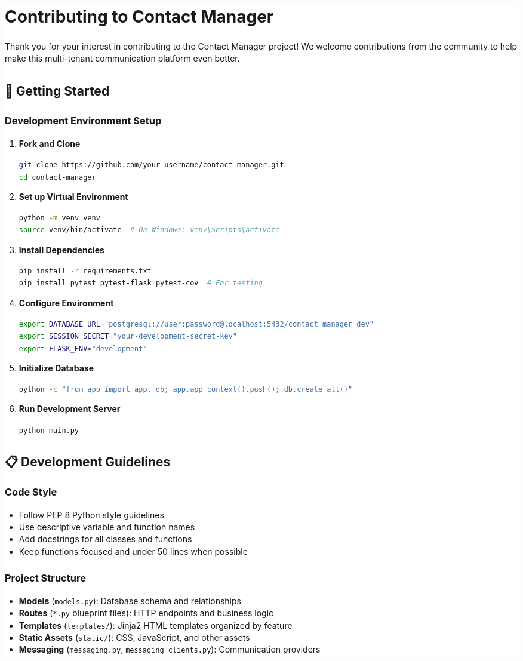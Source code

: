 # Contributing to Contact Manager

Thank you for your interest in contributing to the Contact Manager project! We welcome contributions from the community to help make this multi-tenant communication platform even better.

## 🚀 Getting Started

### Development Environment Setup

1. **Fork and Clone**
   ```bash
   git clone https://github.com/your-username/contact-manager.git
   cd contact-manager
   ```

2. **Set up Virtual Environment**
   ```bash
   python -m venv venv
   source venv/bin/activate  # On Windows: venv\Scripts\activate
   ```

3. **Install Dependencies**
   ```bash
   pip install -r requirements.txt
   pip install pytest pytest-flask pytest-cov  # For testing
   ```

4. **Configure Environment**
   ```bash
   export DATABASE_URL="postgresql://user:password@localhost:5432/contact_manager_dev"
   export SESSION_SECRET="your-development-secret-key"
   export FLASK_ENV="development"
   ```

5. **Initialize Database**
   ```bash
   python -c "from app import app, db; app.app_context().push(); db.create_all()"
   ```

6. **Run Development Server**
   ```bash
   python main.py
   ```

## 📋 Development Guidelines

### Code Style
- Follow PEP 8 Python style guidelines
- Use descriptive variable and function names
- Add docstrings for all classes and functions
- Keep functions focused and under 50 lines when possible

### Project Structure
- **Models** (`models.py`): Database schema and relationships
- **Routes** (`*.py` blueprint files): HTTP endpoints and business logic
- **Templates** (`templates/`): Jinja2 HTML templates organized by feature
- **Static Assets** (`static/`): CSS, JavaScript, and other assets
- **Messaging** (`messaging.py`, `messaging_clients.py`): Communication providers
